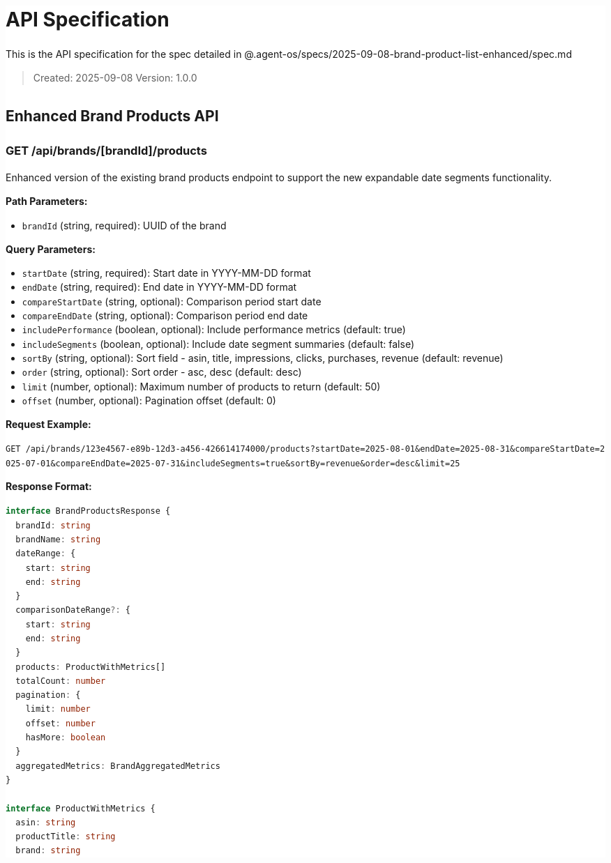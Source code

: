 # API Specification

This is the API specification for the spec detailed in @.agent-os/specs/2025-09-08-brand-product-list-enhanced/spec.md

> Created: 2025-09-08
> Version: 1.0.0

## Enhanced Brand Products API

### GET /api/brands/[brandId]/products

Enhanced version of the existing brand products endpoint to support the new expandable date segments functionality.

**Path Parameters:**
- `brandId` (string, required): UUID of the brand

**Query Parameters:**
- `startDate` (string, required): Start date in YYYY-MM-DD format
- `endDate` (string, required): End date in YYYY-MM-DD format
- `compareStartDate` (string, optional): Comparison period start date
- `compareEndDate` (string, optional): Comparison period end date
- `includePerformance` (boolean, optional): Include performance metrics (default: true)
- `includeSegments` (boolean, optional): Include date segment summaries (default: false)
- `sortBy` (string, optional): Sort field - asin, title, impressions, clicks, purchases, revenue (default: revenue)
- `order` (string, optional): Sort order - asc, desc (default: desc)
- `limit` (number, optional): Maximum number of products to return (default: 50)
- `offset` (number, optional): Pagination offset (default: 0)

**Request Example:**
```
GET /api/brands/123e4567-e89b-12d3-a456-426614174000/products?startDate=2025-08-01&endDate=2025-08-31&compareStartDate=2025-07-01&compareEndDate=2025-07-31&includeSegments=true&sortBy=revenue&order=desc&limit=25
```

**Response Format:**
```typescript
interface BrandProductsResponse {
  brandId: string
  brandName: string
  dateRange: {
    start: string
    end: string
  }
  comparisonDateRange?: {
    start: string
    end: string
  }
  products: ProductWithMetrics[]
  totalCount: number
  pagination: {
    limit: number
    offset: number
    hasMore: boolean
  }
  aggregatedMetrics: BrandAggregatedMetrics
}

interface ProductWithMetrics {
  asin: string
  productTitle: string
  brand: string
```